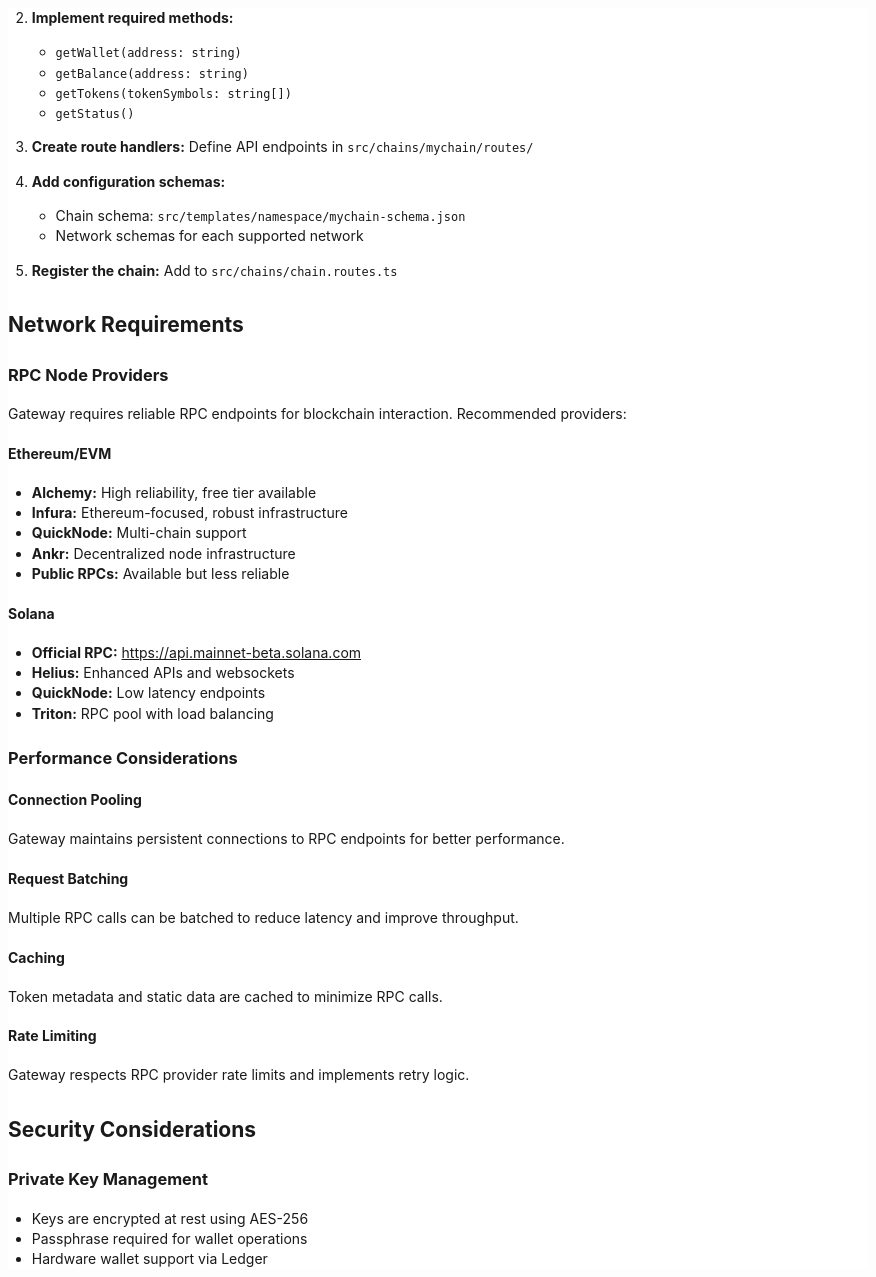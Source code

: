 2. **Implement required methods:**
   - `getWallet(address: string)`
   - `getBalance(address: string)`
   - `getTokens(tokenSymbols: string[])`
   - `getStatus()`

3. **Create route handlers:**
   Define API endpoints in `src/chains/mychain/routes/`

4. **Add configuration schemas:**
   - Chain schema: `src/templates/namespace/mychain-schema.json`
   - Network schemas for each supported network

5. **Register the chain:**
   Add to `src/chains/chain.routes.ts`

## Network Requirements

### RPC Node Providers

Gateway requires reliable RPC endpoints for blockchain interaction. Recommended providers:

#### Ethereum/EVM
- **Alchemy:** High reliability, free tier available
- **Infura:** Ethereum-focused, robust infrastructure
- **QuickNode:** Multi-chain support
- **Ankr:** Decentralized node infrastructure
- **Public RPCs:** Available but less reliable

#### Solana
- **Official RPC:** https://api.mainnet-beta.solana.com
- **Helius:** Enhanced APIs and websockets
- **QuickNode:** Low latency endpoints
- **Triton:** RPC pool with load balancing

### Performance Considerations

#### Connection Pooling
Gateway maintains persistent connections to RPC endpoints for better performance.

#### Request Batching
Multiple RPC calls can be batched to reduce latency and improve throughput.

#### Caching
Token metadata and static data are cached to minimize RPC calls.

#### Rate Limiting
Gateway respects RPC provider rate limits and implements retry logic.

## Security Considerations

### Private Key Management
- Keys are encrypted at rest using AES-256
- Passphrase required for wallet operations
- Hardware wallet support via Ledger
